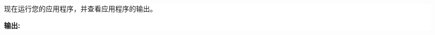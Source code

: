 现在运行您的应用程序，并查看应用程序的输出。

**输出:**

<video class="wp-video-shortcode" id="video-598928-2" width="640" height="360" preload="metadata" controls=""><source type="video/mp4" src="https://media.geeksforgeeks.org/wp-content/uploads/20210424110524/20210424_110437.mp4?_=2">[https://media.geeksforgeeks.org/wp-content/uploads/20210424110524/20210424_110437.mp4](https://media.geeksforgeeks.org/wp-content/uploads/20210424110524/20210424_110437.mp4)</video>
